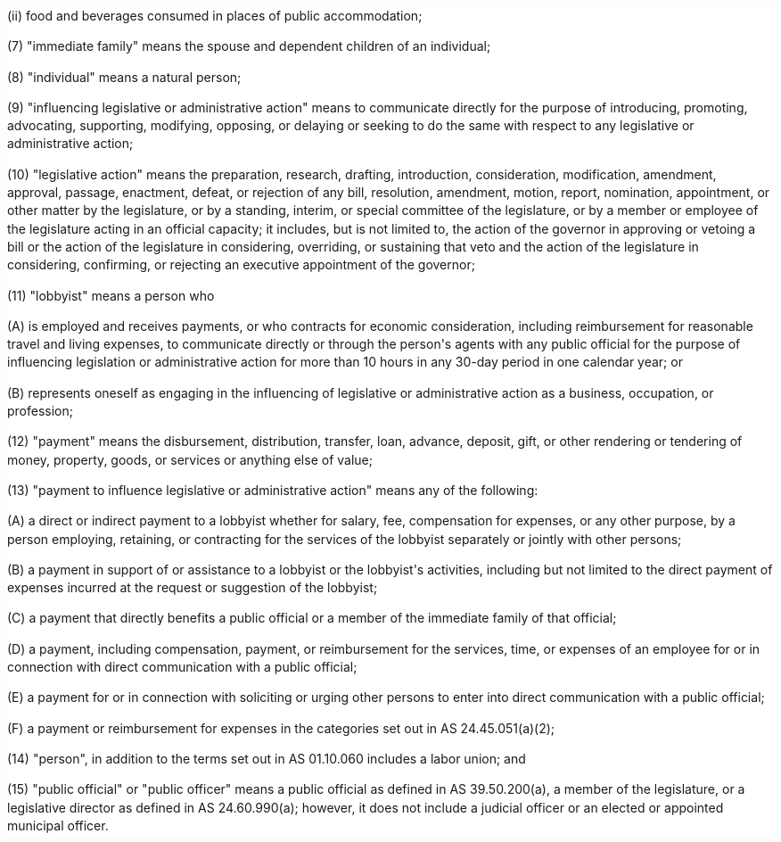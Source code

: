 (ii) food and beverages consumed in places of public accommodation;

(7) "immediate family" means the spouse and dependent children of an individual;

(8) "individual" means a natural person;

(9) "influencing legislative or administrative action" means to communicate directly for the purpose of introducing, promoting, advocating, supporting, modifying, opposing, or delaying or seeking to do the same with respect to any legislative or administrative action;

(10) "legislative action" means the preparation, research, drafting, introduction, consideration, modification, amendment, approval, passage, enactment, defeat, or rejection of any bill, resolution, amendment, motion, report, nomination, appointment, or other matter by the legislature, or by a standing, interim, or special committee of the legislature, or by a member or employee of the legislature acting in an official capacity; it includes, but is not limited to, the action of the governor in approving or vetoing a bill or the action of the legislature in considering, overriding, or sustaining that veto and the action of the legislature in considering, confirming, or rejecting an executive appointment of the governor;

(11) "lobbyist" means a person who

(A) is employed and receives payments, or who contracts for economic consideration, including reimbursement for reasonable travel and living expenses, to communicate directly or through the person's agents with any public official for the purpose of influencing legislation or administrative action for more than 10 hours in any 30-day period in one calendar year; or

(B) represents oneself as engaging in the influencing of legislative or administrative action as a business, occupation, or profession;

(12) "payment" means the disbursement, distribution, transfer, loan, advance, deposit, gift, or other rendering or tendering of money, property, goods, or services or anything else of value;

(13) "payment to influence legislative or administrative action" means any of the following:

(A) a direct or indirect payment to a lobbyist whether for salary, fee, compensation for expenses, or any other purpose, by a person employing, retaining, or contracting for the services of the lobbyist separately or jointly with other persons;

(B) a payment in support of or assistance to a lobbyist or the lobbyist's activities, including but not limited to the direct payment of expenses incurred at the request or suggestion of the lobbyist;

(C) a payment that directly benefits a public official or a member of the immediate family of that official;

(D) a payment, including compensation, payment, or reimbursement for the services, time, or expenses of an employee for or in connection with direct communication with a public official;

(E) a payment for or in connection with soliciting or urging other persons to enter into direct communication with a public official;

(F) a payment or reimbursement for expenses in the categories set out in AS 24.45.051(a)(2);

(14) "person", in addition to the terms set out in AS 01.10.060 includes a labor union; and

(15) "public official" or "public officer" means a public official as defined in AS 39.50.200(a), a member of the legislature, or a legislative director as defined in AS 24.60.990(a); however, it does not include a judicial officer or an elected or appointed municipal officer.

